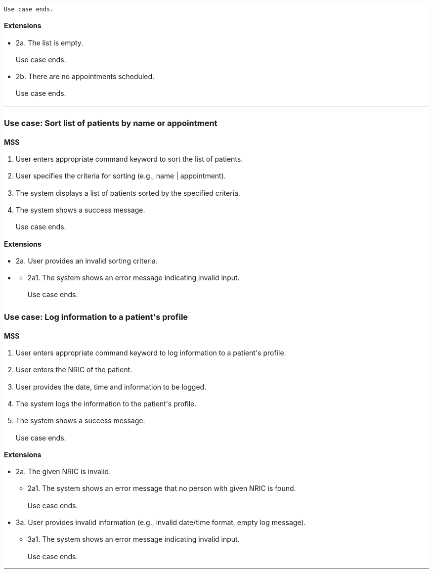     Use case ends.

**Extensions**

* 2a. The list is empty.

    Use case ends.

* 2b. There are no appointments scheduled.

    Use case ends.

---

### **Use case: Sort list of patients by name or appointment**

**MSS**

1.  User enters appropriate command keyword to sort the list of patients.
2.  User specifies the criteria for sorting (e.g., name | appointment).
3.  The system displays a list of patients sorted by the specified criteria.
4.  The system shows a success message.

    Use case ends.

**Extensions**

* 2a. User provides an invalid sorting criteria.
*
    * 2a1. The system shows an error message indicating invalid input.
    
       Use case ends.

### **Use case: Log information to a patient's profile**

**MSS**

1. User enters appropriate command keyword to log information to a patient's profile.
2. User enters the NRIC of the patient.
3. User provides the date, time and information to be logged.
4. The system logs the information to the patient's profile.
5. The system shows a success message.

    Use case ends.

**Extensions**

* 2a. The given NRIC is invalid.

    * 2a1. The system shows an error message that no person with given NRIC is found.

      Use case ends.
  
* 3a. User provides invalid information (e.g., invalid date/time format, empty log message).

    * 3a1. The system shows an error message indicating invalid input.

      Use case ends.

---
